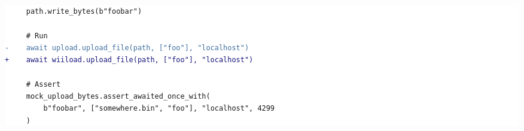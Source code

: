 ```diff
     path.write_bytes(b"foobar")
 
     # Run
-    await upload.upload_file(path, ["foo"], "localhost")
+    await wiiload.upload_file(path, ["foo"], "localhost")
 
     # Assert
     mock_upload_bytes.assert_awaited_once_with(
         b"foobar", ["somewhere.bin", "foo"], "localhost", 4299
     )
```

